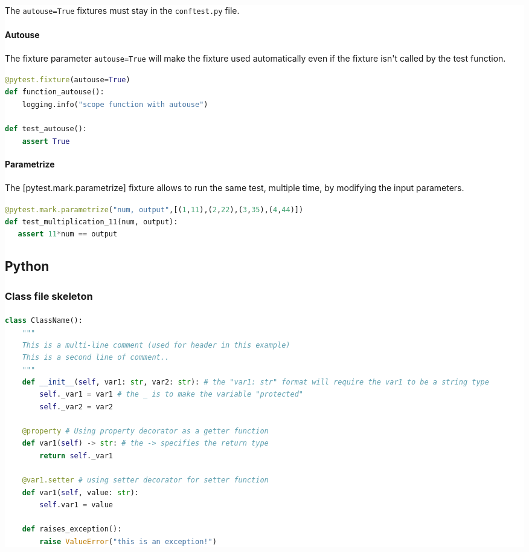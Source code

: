 The `autouse=True` fixtures must stay in the `conftest.py` file.

#### Autouse

The fixture parameter `autouse=True` will make the fixture used automatically even if the fixture isn't called by the test function.

```py
@pytest.fixture(autouse=True)
def function_autouse():
    logging.info("scope function with autouse")
    
def test_autouse():
    assert True
```

#### Parametrize

The [pytest.mark.parametrize] fixture allows to run the same test, multiple time, by modifying the input parameters.

```py
@pytest.mark.parametrize("num, output",[(1,11),(2,22),(3,35),(4,44)])
def test_multiplication_11(num, output):
   assert 11*num == output
```

## Python

### Class file skeleton

```py
class ClassName():
    """
    This is a multi-line comment (used for header in this example)
    This is a second line of comment..
    """
    def __init__(self, var1: str, var2: str): # the "var1: str" format will require the var1 to be a string type
        self._var1 = var1 # the _ is to make the variable "protected"
        self._var2 = var2

    @property # Using property decorator as a getter function
    def var1(self) -> str: # the -> specifies the return type
        return self._var1

    @var1.setter # using setter decorator for setter function
    def var1(self, value: str):
        self.var1 = value

    def raises_exception():
        raise ValueError("this is an exception!")
```


[getters and setters]: https://www.geeksforgeeks.org/getter-and-setter-in-python/
[fixture.mark.parametrize]: https://www.tutorialspoint.com/pytest/pytest_parameterizing_tests.htm
[PyFlake and Flake8]: https://medium.com/python-pandemonium/what-is-flake8-and-why-we-should-use-it-b89bd78073f2
[test fixture]: https://betterprogramming.pub/understand-5-scopes-of-pytest-fixtures-1b607b5c19ed